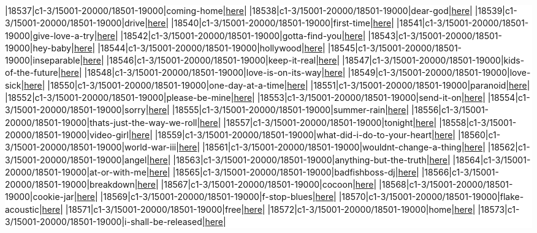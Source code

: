 |18537|c1-3/15001-20000/18501-19000|coming-home|[here](https://cdn.jsdelivr.net/gh/guitarchord/c1-3/15001-20000/18501-19000/coming-home.webp)|
|18538|c1-3/15001-20000/18501-19000|dear-god|[here](https://cdn.jsdelivr.net/gh/guitarchord/c1-3/15001-20000/18501-19000/dear-god.webp)|
|18539|c1-3/15001-20000/18501-19000|drive|[here](https://cdn.jsdelivr.net/gh/guitarchord/c1-3/15001-20000/18501-19000/drive.webp)|
|18540|c1-3/15001-20000/18501-19000|first-time|[here](https://cdn.jsdelivr.net/gh/guitarchord/c1-3/15001-20000/18501-19000/first-time.webp)|
|18541|c1-3/15001-20000/18501-19000|give-love-a-try|[here](https://cdn.jsdelivr.net/gh/guitarchord/c1-3/15001-20000/18501-19000/give-love-a-try.webp)|
|18542|c1-3/15001-20000/18501-19000|gotta-find-you|[here](https://cdn.jsdelivr.net/gh/guitarchord/c1-3/15001-20000/18501-19000/gotta-find-you.webp)|
|18543|c1-3/15001-20000/18501-19000|hey-baby|[here](https://cdn.jsdelivr.net/gh/guitarchord/c1-3/15001-20000/18501-19000/hey-baby.webp)|
|18544|c1-3/15001-20000/18501-19000|hollywood|[here](https://cdn.jsdelivr.net/gh/guitarchord/c1-3/15001-20000/18501-19000/hollywood.webp)|
|18545|c1-3/15001-20000/18501-19000|inseparable|[here](https://cdn.jsdelivr.net/gh/guitarchord/c1-3/15001-20000/18501-19000/inseparable.webp)|
|18546|c1-3/15001-20000/18501-19000|keep-it-real|[here](https://cdn.jsdelivr.net/gh/guitarchord/c1-3/15001-20000/18501-19000/keep-it-real.webp)|
|18547|c1-3/15001-20000/18501-19000|kids-of-the-future|[here](https://cdn.jsdelivr.net/gh/guitarchord/c1-3/15001-20000/18501-19000/kids-of-the-future.webp)|
|18548|c1-3/15001-20000/18501-19000|love-is-on-its-way|[here](https://cdn.jsdelivr.net/gh/guitarchord/c1-3/15001-20000/18501-19000/love-is-on-its-way.webp)|
|18549|c1-3/15001-20000/18501-19000|love-sick|[here](https://cdn.jsdelivr.net/gh/guitarchord/c1-3/15001-20000/18501-19000/love-sick.webp)|
|18550|c1-3/15001-20000/18501-19000|one-day-at-a-time|[here](https://cdn.jsdelivr.net/gh/guitarchord/c1-3/15001-20000/18501-19000/one-day-at-a-time.webp)|
|18551|c1-3/15001-20000/18501-19000|paranoid|[here](https://cdn.jsdelivr.net/gh/guitarchord/c1-3/15001-20000/18501-19000/paranoid.webp)|
|18552|c1-3/15001-20000/18501-19000|please-be-mine|[here](https://cdn.jsdelivr.net/gh/guitarchord/c1-3/15001-20000/18501-19000/please-be-mine.webp)|
|18553|c1-3/15001-20000/18501-19000|send-it-on|[here](https://cdn.jsdelivr.net/gh/guitarchord/c1-3/15001-20000/18501-19000/send-it-on.webp)|
|18554|c1-3/15001-20000/18501-19000|sorry|[here](https://cdn.jsdelivr.net/gh/guitarchord/c1-3/15001-20000/18501-19000/sorry.webp)|
|18555|c1-3/15001-20000/18501-19000|summer-rain|[here](https://cdn.jsdelivr.net/gh/guitarchord/c1-3/15001-20000/18501-19000/summer-rain.webp)|
|18556|c1-3/15001-20000/18501-19000|thats-just-the-way-we-roll|[here](https://cdn.jsdelivr.net/gh/guitarchord/c1-3/15001-20000/18501-19000/thats-just-the-way-we-roll.webp)|
|18557|c1-3/15001-20000/18501-19000|tonight|[here](https://cdn.jsdelivr.net/gh/guitarchord/c1-3/15001-20000/18501-19000/tonight.webp)|
|18558|c1-3/15001-20000/18501-19000|video-girl|[here](https://cdn.jsdelivr.net/gh/guitarchord/c1-3/15001-20000/18501-19000/video-girl.webp)|
|18559|c1-3/15001-20000/18501-19000|what-did-i-do-to-your-heart|[here](https://cdn.jsdelivr.net/gh/guitarchord/c1-3/15001-20000/18501-19000/what-did-i-do-to-your-heart.webp)|
|18560|c1-3/15001-20000/18501-19000|world-war-iii|[here](https://cdn.jsdelivr.net/gh/guitarchord/c1-3/15001-20000/18501-19000/world-war-iii.webp)|
|18561|c1-3/15001-20000/18501-19000|wouldnt-change-a-thing|[here](https://cdn.jsdelivr.net/gh/guitarchord/c1-3/15001-20000/18501-19000/wouldnt-change-a-thing.webp)|
|18562|c1-3/15001-20000/18501-19000|angel|[here](https://cdn.jsdelivr.net/gh/guitarchord/c1-3/15001-20000/18501-19000/angel.webp)|
|18563|c1-3/15001-20000/18501-19000|anything-but-the-truth|[here](https://cdn.jsdelivr.net/gh/guitarchord/c1-3/15001-20000/18501-19000/anything-but-the-truth.webp)|
|18564|c1-3/15001-20000/18501-19000|at-or-with-me|[here](https://cdn.jsdelivr.net/gh/guitarchord/c1-3/15001-20000/18501-19000/at-or-with-me.webp)|
|18565|c1-3/15001-20000/18501-19000|badfishboss-dj|[here](https://cdn.jsdelivr.net/gh/guitarchord/c1-3/15001-20000/18501-19000/badfishboss-dj.webp)|
|18566|c1-3/15001-20000/18501-19000|breakdown|[here](https://cdn.jsdelivr.net/gh/guitarchord/c1-3/15001-20000/18501-19000/breakdown.webp)|
|18567|c1-3/15001-20000/18501-19000|cocoon|[here](https://cdn.jsdelivr.net/gh/guitarchord/c1-3/15001-20000/18501-19000/cocoon.webp)|
|18568|c1-3/15001-20000/18501-19000|cookie-jar|[here](https://cdn.jsdelivr.net/gh/guitarchord/c1-3/15001-20000/18501-19000/cookie-jar.webp)|
|18569|c1-3/15001-20000/18501-19000|f-stop-blues|[here](https://cdn.jsdelivr.net/gh/guitarchord/c1-3/15001-20000/18501-19000/f-stop-blues.webp)|
|18570|c1-3/15001-20000/18501-19000|flake-acoustic|[here](https://cdn.jsdelivr.net/gh/guitarchord/c1-3/15001-20000/18501-19000/flake-acoustic.webp)|
|18571|c1-3/15001-20000/18501-19000|free|[here](https://cdn.jsdelivr.net/gh/guitarchord/c1-3/15001-20000/18501-19000/free.webp)|
|18572|c1-3/15001-20000/18501-19000|home|[here](https://cdn.jsdelivr.net/gh/guitarchord/c1-3/15001-20000/18501-19000/home.webp)|
|18573|c1-3/15001-20000/18501-19000|i-shall-be-released|[here](https://cdn.jsdelivr.net/gh/guitarchord/c1-3/15001-20000/18501-19000/i-shall-be-released.webp)|